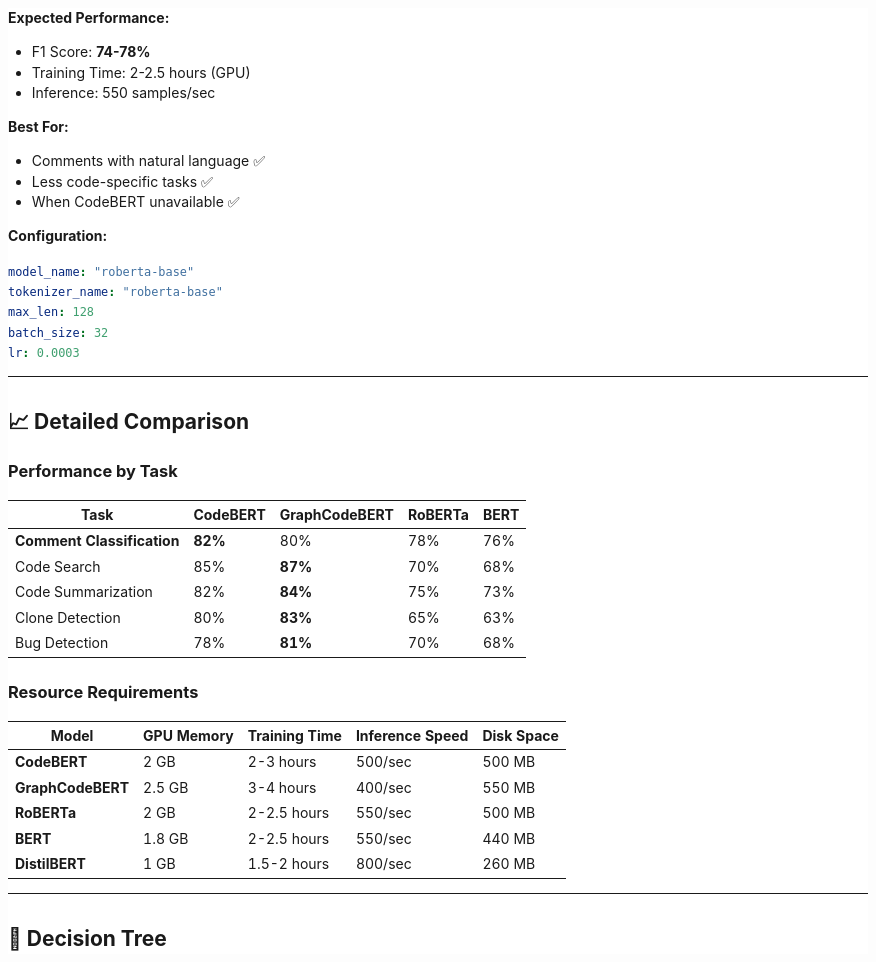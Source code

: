 **Expected Performance:**
- F1 Score: **74-78%**
- Training Time: 2-2.5 hours (GPU)
- Inference: 550 samples/sec

**Best For:**
- Comments with natural language ✅
- Less code-specific tasks ✅
- When CodeBERT unavailable ✅

**Configuration:**
```yaml
model_name: "roberta-base"
tokenizer_name: "roberta-base"
max_len: 128
batch_size: 32
lr: 0.0003
```

---

## 📈 Detailed Comparison

### Performance by Task

| Task | CodeBERT | GraphCodeBERT | RoBERTa | BERT |
|------|----------|---------------|---------|------|
| **Comment Classification** | **82%** | 80% | 78% | 76% |
| Code Search | 85% | **87%** | 70% | 68% |
| Code Summarization | 82% | **84%** | 75% | 73% |
| Clone Detection | 80% | **83%** | 65% | 63% |
| Bug Detection | 78% | **81%** | 70% | 68% |

### Resource Requirements

| Model | GPU Memory | Training Time | Inference Speed | Disk Space |
|-------|------------|---------------|-----------------|------------|
| **CodeBERT** | 2 GB | 2-3 hours | 500/sec | 500 MB |
| **GraphCodeBERT** | 2.5 GB | 3-4 hours | 400/sec | 550 MB |
| **RoBERTa** | 2 GB | 2-2.5 hours | 550/sec | 500 MB |
| **BERT** | 1.8 GB | 2-2.5 hours | 550/sec | 440 MB |
| **DistilBERT** | 1 GB | 1.5-2 hours | 800/sec | 260 MB |

---

## 🎯 Decision Tree
